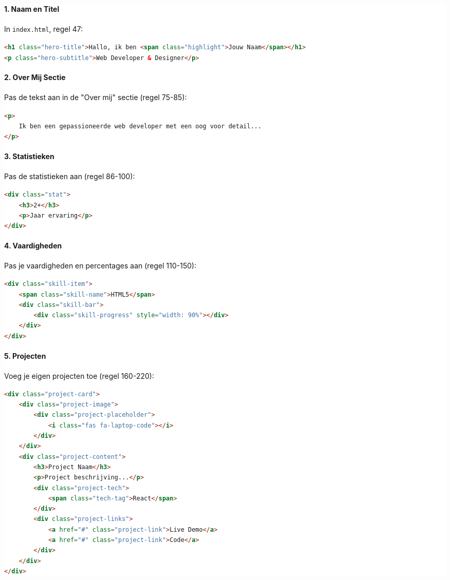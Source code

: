 #### 1. Naam en Titel
In `index.html`, regel 47:
```html
<h1 class="hero-title">Hallo, ik ben <span class="highlight">Jouw Naam</span></h1>
<p class="hero-subtitle">Web Developer & Designer</p>
```

#### 2. Over Mij Sectie
Pas de tekst aan in de "Over mij" sectie (regel 75-85):
```html
<p>
    Ik ben een gepassioneerde web developer met een oog voor detail...
</p>
```

#### 3. Statistieken
Pas de statistieken aan (regel 86-100):
```html
<div class="stat">
    <h3>2+</h3>
    <p>Jaar ervaring</p>
</div>
```

#### 4. Vaardigheden
Pas je vaardigheden en percentages aan (regel 110-150):
```html
<div class="skill-item">
    <span class="skill-name">HTML5</span>
    <div class="skill-bar">
        <div class="skill-progress" style="width: 90%"></div>
    </div>
</div>
```

#### 5. Projecten
Voeg je eigen projecten toe (regel 160-220):
```html
<div class="project-card">
    <div class="project-image">
        <div class="project-placeholder">
            <i class="fas fa-laptop-code"></i>
        </div>
    </div>
    <div class="project-content">
        <h3>Project Naam</h3>
        <p>Project beschrijving...</p>
        <div class="project-tech">
            <span class="tech-tag">React</span>
        </div>
        <div class="project-links">
            <a href="#" class="project-link">Live Demo</a>
            <a href="#" class="project-link">Code</a>
        </div>
    </div>
</div>
```
